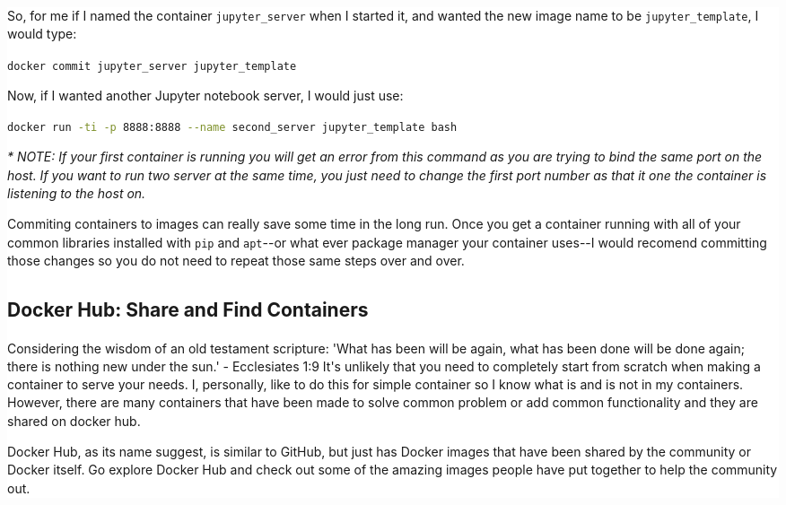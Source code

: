 So, for me if I named the container `jupyter_server` when I started it, and wanted the new image name to be `jupyter_template`, I would type:
```bash
docker commit jupyter_server jupyter_template
```

Now, if I wanted another Jupyter notebook server, I would just use:
```bash
docker run -ti -p 8888:8888 --name second_server jupyter_template bash
```
*\* NOTE: If your first container is running you will get an error from this command as you are trying to bind the same port on the host. If you want to run two server at the same time, you just need to change the first port number as that it one the container is listening to the host on.*

Commiting containers to images can really save some time in the long run. Once you get a container running with all of your common libraries installed with `pip` and `apt`--or what ever package manager your container uses--I would recomend committing those changes so you do not need to repeat those same steps over and over.

## Docker Hub: Share and Find Containers
Considering the wisdom of an old testament scripture:
    'What has been will be again,
    what has been done will be done again;
    there is nothing new under the sun.'
    - Ecclesiates 1:9
It's unlikely that you need to completely start from scratch when making a container to serve your needs. I, personally, like to do this for simple container so I know what is and is not in my containers. However, there are many containers that have been made to solve common problem or add common functionality and they are shared on docker hub.

Docker Hub, as its name suggest, is similar to GitHub, but just has Docker images that have been shared by the community or Docker itself. Go explore Docker Hub and check out some of the amazing images people have put together to help the community out.